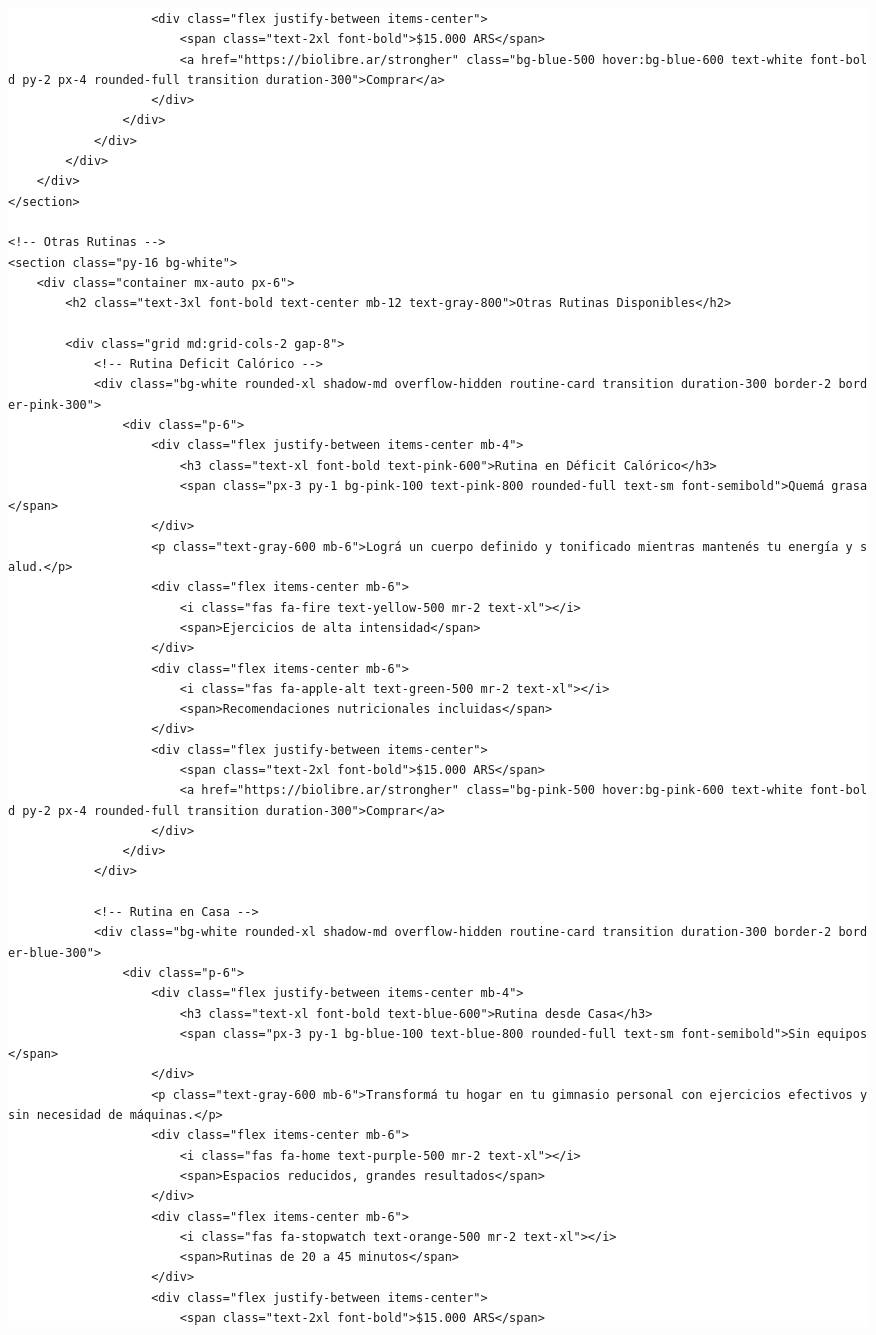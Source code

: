                         <div class="flex justify-between items-center">
                            <span class="text-2xl font-bold">$15.000 ARS</span>
                            <a href="https://biolibre.ar/strongher" class="bg-blue-500 hover:bg-blue-600 text-white font-bold py-2 px-4 rounded-full transition duration-300">Comprar</a>
                        </div>
                    </div>
                </div>
            </div>
        </div>
    </section>

    <!-- Otras Rutinas -->
    <section class="py-16 bg-white">
        <div class="container mx-auto px-6">
            <h2 class="text-3xl font-bold text-center mb-12 text-gray-800">Otras Rutinas Disponibles</h2>
            
            <div class="grid md:grid-cols-2 gap-8">
                <!-- Rutina Deficit Calórico -->
                <div class="bg-white rounded-xl shadow-md overflow-hidden routine-card transition duration-300 border-2 border-pink-300">
                    <div class="p-6">
                        <div class="flex justify-between items-center mb-4">
                            <h3 class="text-xl font-bold text-pink-600">Rutina en Déficit Calórico</h3>
                            <span class="px-3 py-1 bg-pink-100 text-pink-800 rounded-full text-sm font-semibold">Quemá grasa</span>
                        </div>
                        <p class="text-gray-600 mb-6">Lográ un cuerpo definido y tonificado mientras mantenés tu energía y salud.</p>
                        <div class="flex items-center mb-6">
                            <i class="fas fa-fire text-yellow-500 mr-2 text-xl"></i>
                            <span>Ejercicios de alta intensidad</span>
                        </div>
                        <div class="flex items-center mb-6">
                            <i class="fas fa-apple-alt text-green-500 mr-2 text-xl"></i>
                            <span>Recomendaciones nutricionales incluidas</span>
                        </div>
                        <div class="flex justify-between items-center">
                            <span class="text-2xl font-bold">$15.000 ARS</span>
                            <a href="https://biolibre.ar/strongher" class="bg-pink-500 hover:bg-pink-600 text-white font-bold py-2 px-4 rounded-full transition duration-300">Comprar</a>
                        </div>
                    </div>
                </div>

                <!-- Rutina en Casa -->
                <div class="bg-white rounded-xl shadow-md overflow-hidden routine-card transition duration-300 border-2 border-blue-300">
                    <div class="p-6">
                        <div class="flex justify-between items-center mb-4">
                            <h3 class="text-xl font-bold text-blue-600">Rutina desde Casa</h3>
                            <span class="px-3 py-1 bg-blue-100 text-blue-800 rounded-full text-sm font-semibold">Sin equipos</span>
                        </div>
                        <p class="text-gray-600 mb-6">Transformá tu hogar en tu gimnasio personal con ejercicios efectivos y sin necesidad de máquinas.</p>
                        <div class="flex items-center mb-6">
                            <i class="fas fa-home text-purple-500 mr-2 text-xl"></i>
                            <span>Espacios reducidos, grandes resultados</span>
                        </div>
                        <div class="flex items-center mb-6">
                            <i class="fas fa-stopwatch text-orange-500 mr-2 text-xl"></i>
                            <span>Rutinas de 20 a 45 minutos</span>
                        </div>
                        <div class="flex justify-between items-center">
                            <span class="text-2xl font-bold">$15.000 ARS</span>